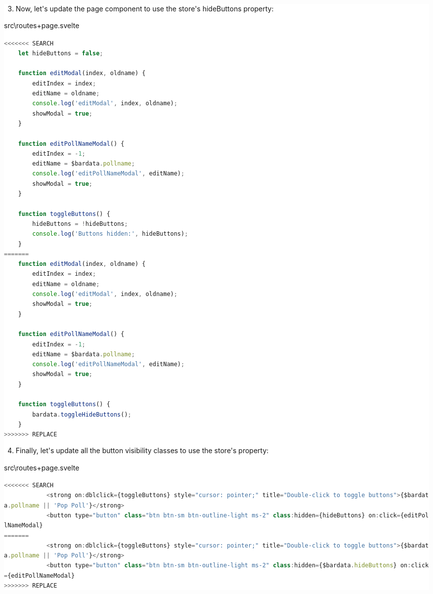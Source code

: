 3. Now, let's update the page component to use the store's hideButtons property:

src\routes\+page.svelte
```javascript
<<<<<<< SEARCH
	let hideButtons = false;
	
	function editModal(index, oldname) {
		editIndex = index;
		editName = oldname;
		console.log('editModal', index, oldname);
		showModal = true;
	}

	function editPollNameModal() {
		editIndex = -1;
		editName = $bardata.pollname;
		console.log('editPollNameModal', editName);
		showModal = true;
	}
	
	function toggleButtons() {
		hideButtons = !hideButtons;
		console.log('Buttons hidden:', hideButtons);
	}
=======
	function editModal(index, oldname) {
		editIndex = index;
		editName = oldname;
		console.log('editModal', index, oldname);
		showModal = true;
	}

	function editPollNameModal() {
		editIndex = -1;
		editName = $bardata.pollname;
		console.log('editPollNameModal', editName);
		showModal = true;
	}
	
	function toggleButtons() {
		bardata.toggleHideButtons();
	}
>>>>>>> REPLACE
```

4. Finally, let's update all the button visibility classes to use the store's property:

src\routes\+page.svelte
```javascript
<<<<<<< SEARCH
			<strong on:dblclick={toggleButtons} style="cursor: pointer;" title="Double-click to toggle buttons">{$bardata.pollname || 'Pop Poll'}</strong>
			<button type="button" class="btn btn-sm btn-outline-light ms-2" class:hidden={hideButtons} on:click={editPollNameModal}
=======
			<strong on:dblclick={toggleButtons} style="cursor: pointer;" title="Double-click to toggle buttons">{$bardata.pollname || 'Pop Poll'}</strong>
			<button type="button" class="btn btn-sm btn-outline-light ms-2" class:hidden={$bardata.hideButtons} on:click={editPollNameModal}
>>>>>>> REPLACE
```
